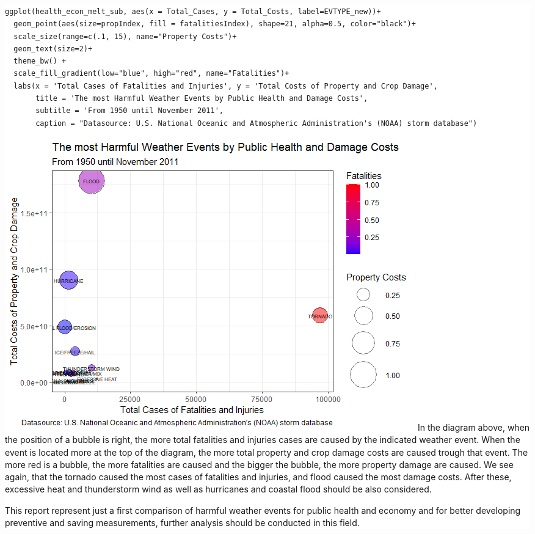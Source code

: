     ggplot(health_econ_melt_sub, aes(x = Total_Cases, y = Total_Costs, label=EVTYPE_new))+
      geom_point(aes(size=propIndex, fill = fatalitiesIndex), shape=21, alpha=0.5, color="black")+
      scale_size(range=c(.1, 15), name="Property Costs")+
      geom_text(size=2)+
      theme_bw() +
      scale_fill_gradient(low="blue", high="red", name="Fatalities")+
      labs(x = 'Total Cases of Fatalities and Injuries', y = 'Total Costs of Property and Crop Damage',
           title = 'The most Harmful Weather Events by Public Health and Damage Costs',
           subtitle = 'From 1950 until November 2011', 
           caption = "Datasource: U.S. National Oceanic and Atmospheric Administration's (NOAA) storm database")

![](HarmfulWeatherEvents_files/figure-markdown_strict/bubble_diagram-1.png)
In the diagram above, when the position of a bubble is right, the more
total fatalities and injuries cases are caused by the indicated weather
event. When the event is located more at the top of the diagram, the
more total property and crop damage costs are caused trough that event.
The more red is a bubble, the more fatalities are caused and the bigger
the bubble, the more property damage are caused. We see again, that the
tornado caused the most cases of fatalities and injuries, and flood
caused the most damage costs. After these, excessive heat and
thunderstorm wind as well as hurricanes and coastal flood should be also
considered.

This report represent just a first comparison of harmful weather events
for public health and economy and for better developing preventive and
saving measurements, further analysis should be conducted in this field.

